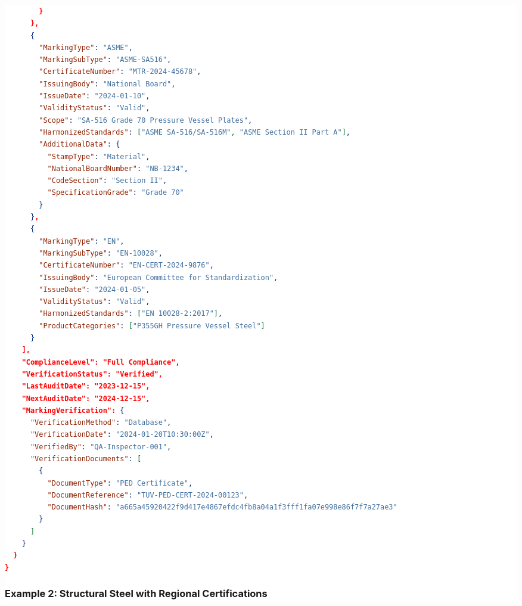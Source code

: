 ```json
        }
      },
      {
        "MarkingType": "ASME",
        "MarkingSubType": "ASME-SA516",
        "CertificateNumber": "MTR-2024-45678",
        "IssuingBody": "National Board",
        "IssueDate": "2024-01-10",
        "ValidityStatus": "Valid",
        "Scope": "SA-516 Grade 70 Pressure Vessel Plates",
        "HarmonizedStandards": ["ASME SA-516/SA-516M", "ASME Section II Part A"],
        "AdditionalData": {
          "StampType": "Material",
          "NationalBoardNumber": "NB-1234",
          "CodeSection": "Section II",
          "SpecificationGrade": "Grade 70"
        }
      },
      {
        "MarkingType": "EN",
        "MarkingSubType": "EN-10028",
        "CertificateNumber": "EN-CERT-2024-9876",
        "IssuingBody": "European Committee for Standardization",
        "IssueDate": "2024-01-05",
        "ValidityStatus": "Valid",
        "HarmonizedStandards": ["EN 10028-2:2017"],
        "ProductCategories": ["P355GH Pressure Vessel Steel"]
      }
    ],
    "ComplianceLevel": "Full Compliance",
    "VerificationStatus": "Verified",
    "LastAuditDate": "2023-12-15",
    "NextAuditDate": "2024-12-15",
    "MarkingVerification": {
      "VerificationMethod": "Database",
      "VerificationDate": "2024-01-20T10:30:00Z",
      "VerifiedBy": "QA-Inspector-001",
      "VerificationDocuments": [
        {
          "DocumentType": "PED Certificate",
          "DocumentReference": "TUV-PED-CERT-2024-00123",
          "DocumentHash": "a665a45920422f9d417e4867efdc4fb8a04a1f3fff1fa07e998e86f7f7a27ae3"
        }
      ]
    }
  }
}
```

### Example 2: Structural Steel with Regional Certifications
